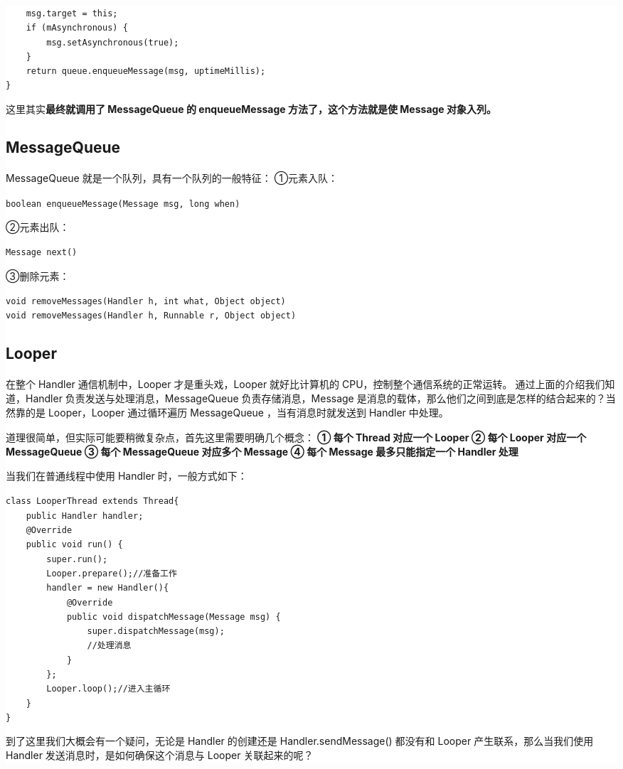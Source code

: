 ```
    msg.target = this;
    if (mAsynchronous) {
        msg.setAsynchronous(true);
    }
    return queue.enqueueMessage(msg, uptimeMillis);
}
```
这里其实**最终就调用了 MessageQueue 的 enqueueMessage 方法了，这个方法就是使 Message 对象入列。**
## MessageQueue
MessageQueue 就是一个队列，具有一个队列的一般特征：
①元素入队：
```
boolean enqueueMessage(Message msg, long when)
```
②元素出队：
```
Message next()
```
③删除元素：
```
void removeMessages(Handler h, int what, Object object)
void removeMessages(Handler h, Runnable r, Object object)
```
## Looper
在整个 Handler 通信机制中，Looper 才是重头戏，Looper 就好比计算机的 CPU，控制整个通信系统的正常运转。
通过上面的介绍我们知道，Handler 负责发送与处理消息，MessageQueue 负责存储消息，Message 是消息的载体，那么他们之间到底是怎样的结合起来的？当然靠的是 Looper，Looper 通过循环遍历 MessageQueue ，当有消息时就发送到 Handler 中处理。 

道理很简单，但实际可能要稍微复杂点，首先这里需要明确几个概念：
**① 每个 Thread 对应一个 Looper
② 每个 Looper 对应一个 MessageQueue
③ 每个 MessageQueue 对应多个 Message
④ 每个 Message 最多只能指定一个 Handler 处理**

当我们在普通线程中使用 Handler 时，一般方式如下：
```
class LooperThread extends Thread{
    public Handler handler;
    @Override
    public void run() {
        super.run();
        Looper.prepare();//准备工作
        handler = new Handler(){
            @Override
            public void dispatchMessage(Message msg) {
                super.dispatchMessage(msg);
                //处理消息
            }
        };
        Looper.loop();//进入主循环
    }
}
```
到了这里我们大概会有一个疑问，无论是 Handler 的创建还是 Handler.sendMessage() 都没有和 Looper 产生联系，那么当我们使用 Handler 发送消息时，是如何确保这个消息与 Looper 关联起来的呢？
